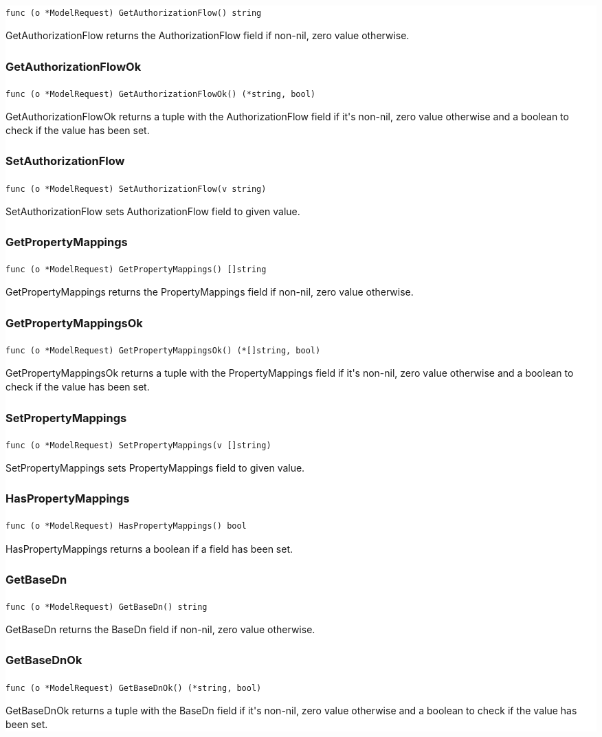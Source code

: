 `func (o *ModelRequest) GetAuthorizationFlow() string`

GetAuthorizationFlow returns the AuthorizationFlow field if non-nil, zero value otherwise.

### GetAuthorizationFlowOk

`func (o *ModelRequest) GetAuthorizationFlowOk() (*string, bool)`

GetAuthorizationFlowOk returns a tuple with the AuthorizationFlow field if it's non-nil, zero value otherwise
and a boolean to check if the value has been set.

### SetAuthorizationFlow

`func (o *ModelRequest) SetAuthorizationFlow(v string)`

SetAuthorizationFlow sets AuthorizationFlow field to given value.


### GetPropertyMappings

`func (o *ModelRequest) GetPropertyMappings() []string`

GetPropertyMappings returns the PropertyMappings field if non-nil, zero value otherwise.

### GetPropertyMappingsOk

`func (o *ModelRequest) GetPropertyMappingsOk() (*[]string, bool)`

GetPropertyMappingsOk returns a tuple with the PropertyMappings field if it's non-nil, zero value otherwise
and a boolean to check if the value has been set.

### SetPropertyMappings

`func (o *ModelRequest) SetPropertyMappings(v []string)`

SetPropertyMappings sets PropertyMappings field to given value.

### HasPropertyMappings

`func (o *ModelRequest) HasPropertyMappings() bool`

HasPropertyMappings returns a boolean if a field has been set.

### GetBaseDn

`func (o *ModelRequest) GetBaseDn() string`

GetBaseDn returns the BaseDn field if non-nil, zero value otherwise.

### GetBaseDnOk

`func (o *ModelRequest) GetBaseDnOk() (*string, bool)`

GetBaseDnOk returns a tuple with the BaseDn field if it's non-nil, zero value otherwise
and a boolean to check if the value has been set.
